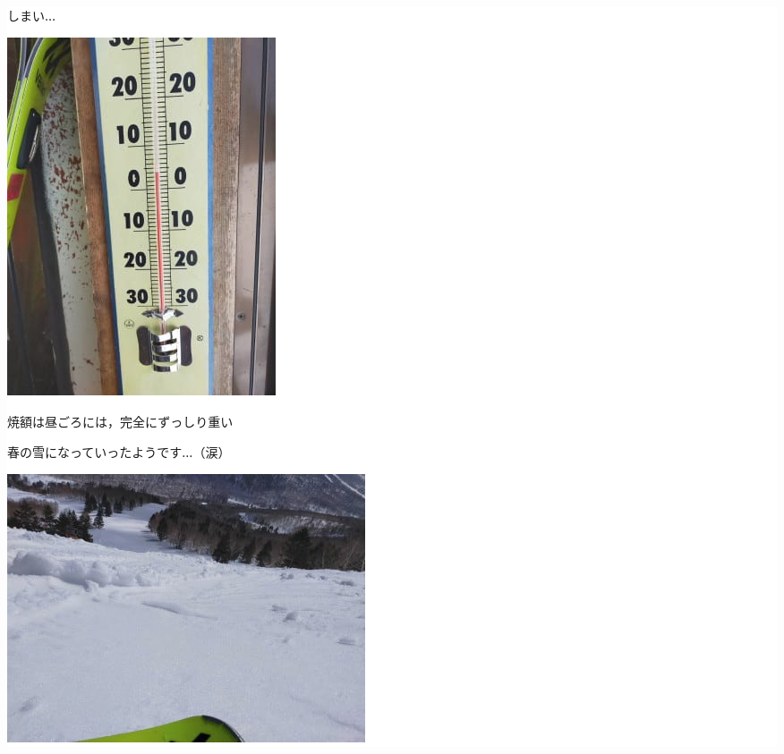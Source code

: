 
しまい…




![64088dde7fb7835d38d1eb1c2d5c9ff0.jpg](images/64088dde7fb7835d38d1eb1c2d5c9ff0.jpg)




焼額は昼ごろには，完全にずっしり重い


春の雪になっていったようです…（涙）




![9819c4af750e2c25832afb9433e6e470.jpg](images/9819c4af750e2c25832afb9433e6e470.jpg)


